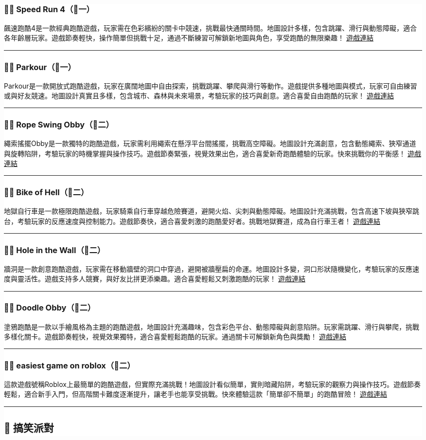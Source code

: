 
### 🏃‍♂️ Speed Run 4（📘一）
飆速跑酷4是一款經典跑酷遊戲，玩家需在色彩繽紛的關卡中競速，挑戰最快通關時間。地圖設計多樣，包含跳躍、滑行與動態障礙，適合各年齡層玩家。遊戲節奏輕快，操作簡單但挑戰十足，通過不斷練習可解鎖新地圖與角色，享受跑酷的無限樂趣！
[遊戲連結](https://www.roblox.com/games/183824125/Speed-Run-4)

---

### 🏃‍♂️ Parkour（📘一）
Parkour是一款開放式跑酷遊戲，玩家在廣闊地圖中自由探索，挑戰跳躍、攀爬與滑行等動作。遊戲提供多種地圖與模式，玩家可自由練習或與好友競速。地圖設計真實且多樣，包含城市、森林與未來場景，考驗玩家的技巧與創意。適合喜愛自由跑酷的玩家！
[遊戲連結](https://www.roblox.com/games/431990653/Parkour)

---

### 🏃‍♂️ Rope Swing Obby（📙二）
繩索搖擺Obby是一款獨特的跑酷遊戲，玩家需利用繩索在懸浮平台間搖擺，挑戰高空障礙。地圖設計充滿創意，包含動態繩索、狹窄通道與旋轉陷阱，考驗玩家的時機掌握與操作技巧。遊戲節奏緊張，視覺效果出色，適合喜愛新奇跑酷體驗的玩家。快來挑戰你的平衡感！
[遊戲連結](https://www.roblox.com/games/8923451289/Rope-Swing-Obby)

---

### 🏃‍♂️ Bike of Hell（📙二）
地獄自行車是一款極限跑酷遊戲，玩家騎乘自行車穿越危險賽道，避開火焰、尖刺與動態障礙。地圖設計充滿挑戰，包含高速下坡與狹窄跳台，考驗玩家的反應速度與控制能力。遊戲節奏快，適合喜愛刺激的跑酷愛好者。挑戰地獄賽道，成為自行車王者！
[遊戲連結](https://www.roblox.com/games/9876543210/Bike-of-Hell)

---

### 🏃‍♂️ Hole in the Wall（📙二）
牆洞是一款創意跑酷遊戲，玩家需在移動牆壁的洞口中穿過，避開被牆壓扁的命運。地圖設計多變，洞口形狀隨機變化，考驗玩家的反應速度與靈活性。遊戲支持多人競賽，與好友比拼更添樂趣。適合喜愛輕鬆又刺激跑酷的玩家！
[遊戲連結](https://www.roblox.com/games/7654321098/Hole-in-the-Wall)

---

### 🏃‍♂️ Doodle Obby（📙二）
塗鴉跑酷是一款以手繪風格為主題的跑酷遊戲，地圖設計充滿趣味，包含彩色平台、動態障礙與創意陷阱。玩家需跳躍、滑行與攀爬，挑戰多樣化關卡。遊戲節奏輕快，視覺效果獨特，適合喜愛輕鬆跑酷的玩家。通過關卡可解鎖新角色與獎勵！
[遊戲連結](https://www.roblox.com/games/8765432109/Doodle-Obby)

---

### 🏃‍♂️ easiest game on roblox（📙二）
這款遊戲號稱Roblox上最簡單的跑酷遊戲，但實際充滿挑戰！地圖設計看似簡單，實則暗藏陷阱，考驗玩家的觀察力與操作技巧。遊戲節奏輕鬆，適合新手入門，但高階關卡難度逐漸提升，讓老手也能享受挑戰。快來體驗這款「簡單卻不簡單」的跑酷冒險！
[遊戲連結](https://www.roblox.com/games/9012345678/easiest-game-on-roblox)

---

## 🎉 搞笑派對
